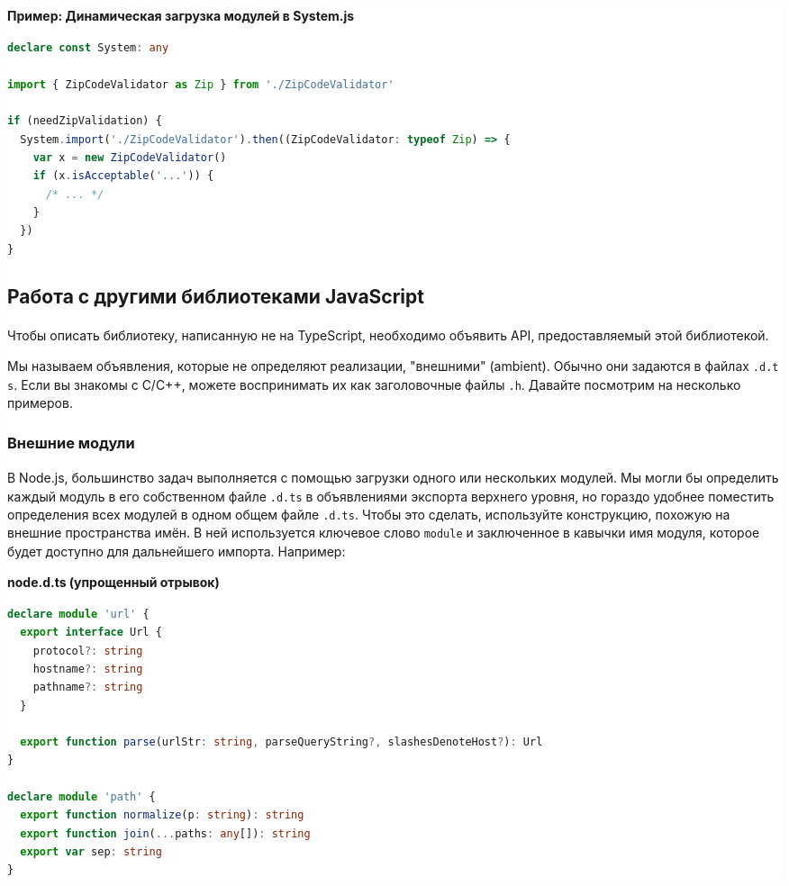 **Пример: Динамическая загрузка модулей в System.js**

```ts
declare const System: any

import { ZipCodeValidator as Zip } from './ZipCodeValidator'

if (needZipValidation) {
  System.import('./ZipCodeValidator').then((ZipCodeValidator: typeof Zip) => {
    var x = new ZipCodeValidator()
    if (x.isAcceptable('...')) {
      /* ... */
    }
  })
}
```

## Работа с другими библиотеками JavaScript

Чтобы описать библиотеку, написанную не на TypeScript, необходимо объявить API, предоставляемый этой библиотекой.

Мы называем объявления, которые не определяют реализации, "внешними" (ambient).
Обычно они задаются в файлах `.d.ts`.
Если вы знакомы с C/C++, можете воспринимать их как заголовочные файлы `.h`.
Давайте посмотрим на несколько примеров.

### Внешние модули

В Node.js, большинство задач выполняется с помощью загрузки одного или нескольких модулей.
Мы могли бы определить каждый модуль в его собственном файле `.d.ts` в объявлениями экспорта верхнего уровня, но гораздо удобнее поместить определения всех модулей в одном общем файле `.d.ts`.
Чтобы это сделать, используйте конструкцию, похожую на внешние пространства имён. В ней используется ключевое слово `module` и заключенное в кавычки имя модуля, которое будет доступно для дальнейшего импорта.
Например:

**node.d.ts (упрощенный отрывок)**

```ts
declare module 'url' {
  export interface Url {
    protocol?: string
    hostname?: string
    pathname?: string
  }

  export function parse(urlStr: string, parseQueryString?, slashesDenoteHost?): Url
}

declare module 'path' {
  export function normalize(p: string): string
  export function join(...paths: any[]): string
  export var sep: string
}
```
